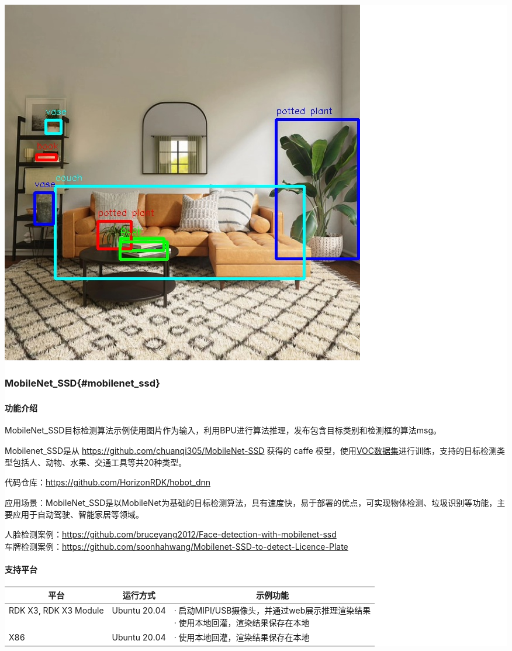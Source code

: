 ![render_feedback](./image/box_basic/yolov2_render_feedback.jpeg)

### MobileNet_SSD{#mobilenet_ssd}

#### 功能介绍

MobileNet_SSD目标检测算法示例使用图片作为输入，利用BPU进行算法推理，发布包含目标类别和检测框的算法msg。

Mobilenet_SSD是从 <https://github.com/chuanqi305/MobileNet-SSD> 获得的 caffe 模型，使用[VOC数据集](http://host.robots.ox.ac.uk/pascal/VOC/voc2012/)进行训练，支持的目标检测类型包括人、动物、水果、交通工具等共20种类型。

代码仓库：<https://github.com/HorizonRDK/hobot_dnn>

应用场景：MobileNet_SSD是以MobileNet为基础的目标检测算法，具有速度快，易于部署的优点，可实现物体检测、垃圾识别等功能，主要应用于自动驾驶、智能家居等领域。

人脸检测案例：<https://github.com/bruceyang2012/Face-detection-with-mobilenet-ssd>    
车牌检测案例：<https://github.com/soonhahwang/Mobilenet-SSD-to-detect-Licence-Plate>

#### 支持平台

| 平台    | 运行方式      | 示例功能                       |
| ------- | ------------ | ------------------------------ |
| RDK X3, RDK X3 Module| Ubuntu 20.04 | · 启动MIPI/USB摄像头，并通过web展示推理渲染结果<br/>· 使用本地回灌，渲染结果保存在本地 |
| X86     | Ubuntu 20.04 | · 使用本地回灌，渲染结果保存在本地 |
